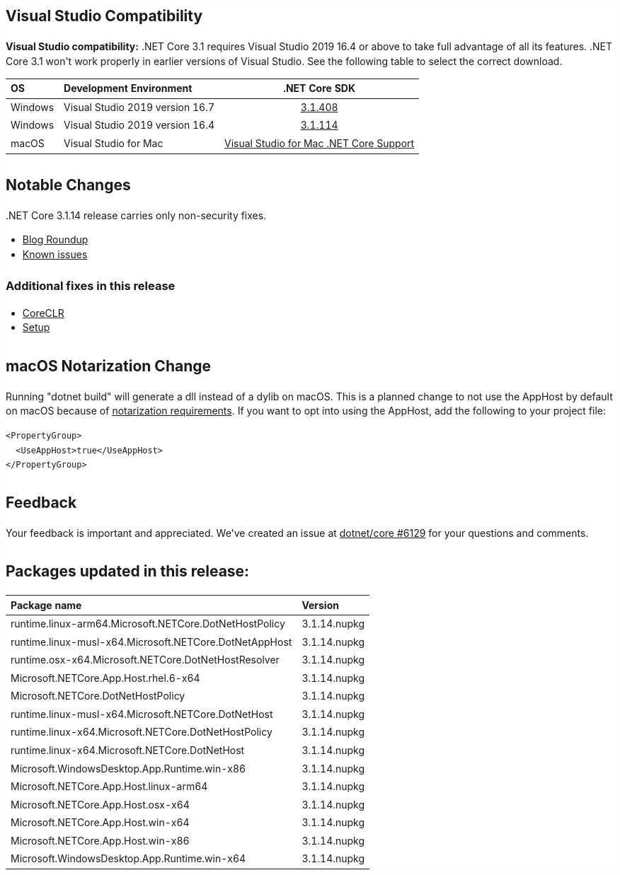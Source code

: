 ## Visual Studio Compatibility

**Visual Studio compatibility:** .NET Core 3.1 requires Visual Studio 2019 16.4 or above to take full advantage of all its features. .NET Core 3.1 won't work properly in earlier versions of Visual Studio. See the following table to select the correct download.

| OS | Development Environment | .NET Core SDK |
| :-- | :-- | :--: |
| Windows | Visual Studio 2019 version 16.7 | [3.1.408](3.1.408-download.md) |
| Windows | Visual Studio 2019 version 16.4 | [3.1.114](#downloads) |
| macOS | Visual Studio for Mac | [Visual Studio for Mac .NET Core Support](https://docs.microsoft.com/visualstudio/mac/net-core-support) |



## Notable Changes

.NET Core 3.1.14 release carries only non-security fixes.

* [Blog Roundup][dotnet-blog]
* [Known issues](../3.1-known-issues.md)

### Additional fixes in this release

* [CoreCLR](https://github.com/dotnet/coreclr/pulls?q=milestone%3A3.1.14+is%3Aclosed+label%3Aservicing-approved)
* [Setup](https://github.com/dotnet/core-setup/pulls?q=milestone%3A3.1.14+is%3Aclosed+label%3Aservicing-approved)

## macOS Notarization Change
  Running "dotnet build" will generate a dll instead of a dylib on macOS. This is a planned change to not use the AppHost by default on macOS because of [notarization requirements](https://docs.microsoft.com/dotnet/core/install/macos-notarization-issues). If you want to opt into using the AppHost, add the following to your project file:
```
<PropertyGroup>
  <UseAppHost>true</UseAppHost>
</PropertyGroup>
```

## Feedback

Your feedback is important and appreciated. We've created an issue at [dotnet/core #6129](https://github.com/dotnet/core/issues/6129) for your questions and comments.

## Packages updated in this release:

Package name | Version
:----------- | :------------------
runtime.linux-arm64.Microsoft.NETCore.DotNetHostPolicy | 3.1.14.nupkg
runtime.linux-musl-x64.Microsoft.NETCore.DotNetAppHost | 3.1.14.nupkg
runtime.osx-x64.Microsoft.NETCore.DotNetHostResolver | 3.1.14.nupkg
Microsoft.NETCore.App.Host.rhel.6-x64 | 3.1.14.nupkg
Microsoft.NETCore.DotNetHostPolicy | 3.1.14.nupkg
runtime.linux-musl-x64.Microsoft.NETCore.DotNetHost | 3.1.14.nupkg
runtime.linux-x64.Microsoft.NETCore.DotNetHostPolicy | 3.1.14.nupkg
runtime.linux-x64.Microsoft.NETCore.DotNetHost | 3.1.14.nupkg
Microsoft.WindowsDesktop.App.Runtime.win-x86 | 3.1.14.nupkg
Microsoft.NETCore.App.Host.linux-arm64 | 3.1.14.nupkg
Microsoft.NETCore.App.Host.osx-x64 | 3.1.14.nupkg
Microsoft.NETCore.App.Host.win-x64 | 3.1.14.nupkg
Microsoft.NETCore.App.Host.win-x86 | 3.1.14.nupkg
Microsoft.WindowsDesktop.App.Runtime.win-x64 | 3.1.14.nupkg

[blob-runtime]: https://dotnetcli.blob.core.windows.net/dotnet/Runtime/
[blob-sdk]: https://dotnetcli.blob.core.windows.net/dotnet/Sdk/
[release-notes]: https://github.com/dotnet/core/blob/main/release-notes/3.1/3.1.14/3.1.14.md
[snap-install]: 3.1.14-install-instructions.md
[checksums-runtime]: https://dotnetcli.blob.core.windows.net/dotnet/checksums/3.1.14-sha.txt
[checksums-sdk]: https://dotnetcli.blob.core.windows.net/dotnet/checksums/3.1.14-sha.txt
[linux-setup]: https://docs.microsoft.com/dotnet/core/install/linux
[dotnet-blog]:  https://devblogs.microsoft.com/dotnet/net-april-2021/
[//]: # ( Runtime 3.1.14)
[dotnet-runtime-linux-arm.tar.gz]: https://download.visualstudio.microsoft.com/download/pr/b094bab3-c504-404b-9524-b191f7deaad3/42eb57c4ed80bf99336cb8ea99105c7b/dotnet-runtime-3.1.14-linux-arm.tar.gz
[dotnet-runtime-linux-arm64.tar.gz]: https://download.visualstudio.microsoft.com/download/pr/c6c4000d-5156-4526-b39e-e8fc67594e1b/dc652a3170cab422a1860b63ee83a25b/dotnet-runtime-3.1.14-linux-arm64.tar.gz
[dotnet-runtime-linux-musl-arm64.tar.gz]: https://download.visualstudio.microsoft.com/download/pr/7ea5a67d-c13f-4da6-8615-81033db8c143/6ce1efafbe3859a9e9863795a30fe7a2/dotnet-runtime-3.1.14-linux-musl-arm64.tar.gz
[dotnet-runtime-linux-musl-x64.tar.gz]: https://download.visualstudio.microsoft.com/download/pr/e7f88aae-a10e-4b49-8ccd-31f2df82cf3f/35fb27716a3b7543ef2889f0e4c19949/dotnet-runtime-3.1.14-linux-musl-x64.tar.gz
[dotnet-runtime-linux-x64.tar.gz]: https://download.visualstudio.microsoft.com/download/pr/4e5f17fa-fa56-40bc-bf3d-fd6abc91d0ad/08bd80f3751c0ac602dd41dc2534265e/dotnet-runtime-3.1.14-linux-x64.tar.gz
[dotnet-runtime-osx-x64.pkg]: https://download.visualstudio.microsoft.com/download/pr/61df6a9d-3026-41f9-88e3-8bc9eded713d/6a46352bc4a98d208350d65e0a02bd3a/dotnet-runtime-3.1.14-osx-x64.pkg
[dotnet-runtime-osx-x64.tar.gz]: https://download.visualstudio.microsoft.com/download/pr/3423c7df-2daa-4188-8a13-646ae39f9d3f/86ed48857b28ce85cdc9a8699489aa71/dotnet-runtime-3.1.14-osx-x64.tar.gz
[dotnet-runtime-win-arm.zip]: https://download.visualstudio.microsoft.com/download/pr/b05ae762-0720-4d51-80d5-76d6e1c3d212/c00f5949dcb80ba6b923d3b318960d3a/dotnet-runtime-3.1.14-win-arm.zip
[dotnet-runtime-win-x64.exe]: https://download.visualstudio.microsoft.com/download/pr/56c3a951-9e5c-437d-a8da-80d263a62cc0/9681c2ff2f0e98f93976289e5ee7f53f/dotnet-runtime-3.1.14-win-x64.exe
[dotnet-runtime-win-x64.zip]: https://download.visualstudio.microsoft.com/download/pr/d88fda36-5e76-447e-8ed4-c3bd4151663c/c2d1485326cdeaab2168ee1d0ced1e0a/dotnet-runtime-3.1.14-win-x64.zip
[dotnet-runtime-win-x86.exe]: https://download.visualstudio.microsoft.com/download/pr/56faca83-d1b3-4e1e-b203-3799c9166e84/707d7503ef4e4254f83f4030c60e8501/dotnet-runtime-3.1.14-win-x86.exe
[dotnet-runtime-win-x86.zip]: https://download.visualstudio.microsoft.com/download/pr/7859793b-fc78-474a-8e50-cf037ead0fec/d5cf5dbe06bb0f078f9329d4ee63ad91/dotnet-runtime-3.1.14-win-x86.zip
[//]: # ( WindowsDesktop 3.1.14)
[windowsdesktop-runtime-win-x64.exe]: https://download.visualstudio.microsoft.com/download/pr/88437980-f813-4a01-865c-f992ad4909bb/9a936984781f6ce3526ffc946267e0ea/windowsdesktop-runtime-3.1.14-win-x64.exe
[windowsdesktop-runtime-win-x86.exe]: https://download.visualstudio.microsoft.com/download/pr/f449f435-25d3-4d5c-ad14-0c84f5131dea/a597530464689595a430407e440787c4/windowsdesktop-runtime-3.1.14-win-x86.exe
[//]: # ( ASP 3.1.14)
[aspnetcore-runtime-linux-arm.tar.gz]: https://download.visualstudio.microsoft.com/download/pr/a2439002-1f01-40d3-bc03-93612f2a25b5/2bd289060d44b428baa027ba0e8be762/aspnetcore-runtime-3.1.14-linux-arm.tar.gz
[aspnetcore-runtime-linux-arm64.tar.gz]: https://download.visualstudio.microsoft.com/download/pr/af1dcdff-acfe-4cbe-8a5b-aae0d6e63381/d3bd67c6fd14cd1187c268834189d5cc/aspnetcore-runtime-3.1.14-linux-arm64.tar.gz
[aspnetcore-runtime-linux-musl-arm64.tar.gz]: https://download.visualstudio.microsoft.com/download/pr/afd4ecd1-5473-495e-9441-28790eecedd0/687a17a0534e548c5a9ab6f953eff1a1/aspnetcore-runtime-3.1.14-linux-musl-arm64.tar.gz
[aspnetcore-runtime-linux-musl-x64.tar.gz]: https://download.visualstudio.microsoft.com/download/pr/16f982a4-68a1-4655-bb82-79862198d441/2fcb7b40ff0f3c2f786390817ef469f1/aspnetcore-runtime-3.1.14-linux-musl-x64.tar.gz
[aspnetcore-runtime-linux-x64.tar.gz]: https://download.visualstudio.microsoft.com/download/pr/516b337a-83f9-4946-b2a6-b2f686e09a76/d0e82549e890c5d852c461319ffd5b31/aspnetcore-runtime-3.1.14-linux-x64.tar.gz
[aspnetcore-runtime-osx-x64.tar.gz]: https://download.visualstudio.microsoft.com/download/pr/4e37dd8f-af29-4b27-b495-e7a2fdd1ccb1/50219323ab8d29de6a7fef040646d8b9/aspnetcore-runtime-3.1.14-osx-x64.tar.gz
[aspnetcore-runtime-win-arm.zip]: https://download.visualstudio.microsoft.com/download/pr/b5f5103a-6605-4757-81d7-dcc83d6d025a/d50274294e23cf9d1226680029191972/aspnetcore-runtime-3.1.14-win-arm.zip
[aspnetcore-runtime-win-x64.exe]: https://download.visualstudio.microsoft.com/download/pr/c060cd8b-e7b8-4e20-8195-b102053f515b/fc88cd9ee072881bde14fa29badb8884/aspnetcore-runtime-3.1.14-win-x64.exe
[aspnetcore-runtime-win-x64.zip]: https://download.visualstudio.microsoft.com/download/pr/e4c43b9d-847a-4f92-aff3-ccae21822e43/cea2ed10f2fa8247a0cec513f6cc5e47/aspnetcore-runtime-3.1.14-win-x64.zip
[aspnetcore-runtime-win-x86.exe]: https://download.visualstudio.microsoft.com/download/pr/871c3c8b-0fa3-4d95-bfb2-87e81000d975/e46edc7df65a9c88f354110b6c8a0ce8/aspnetcore-runtime-3.1.14-win-x86.exe
[aspnetcore-runtime-win-x86.zip]: https://download.visualstudio.microsoft.com/download/pr/496f9fa7-1761-47f3-811b-18e546a0934c/05cc06e6d506ad92e61a1f638dd97774/aspnetcore-runtime-3.1.14-win-x86.zip
[dotnet-hosting-win.exe]: https://download.visualstudio.microsoft.com/download/pr/bdc70151-74f7-427c-a368-716d5f1840c5/6186889f6c784bae224eb15fb94c45fe/dotnet-hosting-3.1.14-win.exe
[//]: # ( SDK 3.1.114 )
[dotnet-sdk-linux-arm.tar.gz]: https://download.visualstudio.microsoft.com/download/pr/09c1545d-dd80-4629-ad2d-90a69723cb0b/06fd6210be9220099d4a506c0323c7c1/dotnet-sdk-3.1.114-linux-arm.tar.gz
[dotnet-sdk-linux-arm64.tar.gz]: https://download.visualstudio.microsoft.com/download/pr/99d10374-6d9f-4f7d-b79c-c7de5530a082/17105b38223a2bdb340775162dc96e65/dotnet-sdk-3.1.114-linux-arm64.tar.gz
[dotnet-sdk-linux-musl-x64.tar.gz]: https://download.visualstudio.microsoft.com/download/pr/126ebec4-f57b-4f50-b359-471e74b4f948/92d88be97072597785268ed552858738/dotnet-sdk-3.1.114-linux-musl-x64.tar.gz
[dotnet-sdk-linux-x64.tar.gz]: https://download.visualstudio.microsoft.com/download/pr/79c30043-e62b-49e5-ba42-0aea2af1499a/f853a4f12fb4376532826272cdbbdd66/dotnet-sdk-3.1.114-linux-x64.tar.gz
[dotnet-sdk-osx-x64.pkg]: https://download.visualstudio.microsoft.com/download/pr/181bacde-297f-4d45-97a4-4d8929779e4e/6a20a4e8a2911322399b56f1695bbdc6/dotnet-sdk-3.1.114-osx-x64.pkg
[dotnet-sdk-osx-x64.tar.gz]: https://download.visualstudio.microsoft.com/download/pr/6ccca972-2444-4a2d-b978-3ba5a6a92ca0/8d6f121bebded1c2cf67e73f3552092a/dotnet-sdk-3.1.114-osx-x64.tar.gz
[dotnet-sdk-win-arm.zip]: https://download.visualstudio.microsoft.com/download/pr/9ebeb16a-027b-441f-adfb-bce11ce5e66d/81ea90c02a162bec28cb09bb677de78e/dotnet-sdk-3.1.114-win-arm.zip
[dotnet-sdk-win-x64.exe]: https://download.visualstudio.microsoft.com/download/pr/262179ed-c1a9-4336-9012-5a0624a939f5/696cf25414663da0aa5d2bb1f7960ae9/dotnet-sdk-3.1.114-win-x64.exe
[dotnet-sdk-win-x64.zip]: https://download.visualstudio.microsoft.com/download/pr/de16b12a-5595-4d29-bc05-0781a10c75ed/d6115eb55cedf6f34c6d374cdbdfd860/dotnet-sdk-3.1.114-win-x64.zip
[dotnet-sdk-win-x86.exe]: https://download.visualstudio.microsoft.com/download/pr/ecb4ff96-9283-4df5-9bf0-39b93d0b9377/7d207e4e57d258f4dff4aac4410c7d6c/dotnet-sdk-3.1.114-win-x86.exe
[dotnet-sdk-win-x86.zip]: https://download.visualstudio.microsoft.com/download/pr/87fed692-05b3-4b00-bd10-17a97678ba87/ff89f6e7a353f96ad37d30e81b3cd46a/dotnet-sdk-3.1.114-win-x86.zip